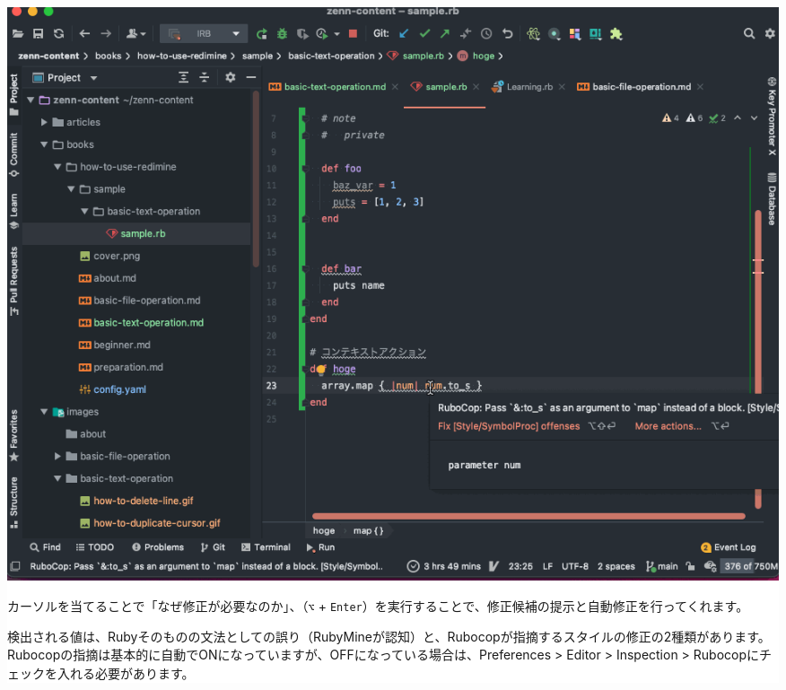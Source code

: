![](/images/basic-text-operation/how-to-use-context-action.gif)

カーソルを当てることで「なぜ修正が必要なのか」、（`⌥` + `Enter`）を実行することで、修正候補の提示と自動修正を行ってくれます。

検出される値は、Rubyそのものの文法としての誤り（RubyMineが認知）と、Rubocopが指摘するスタイルの修正の2種類があります。
Rubocopの指摘は基本的に自動でONになっていますが、OFFになっている場合は、Preferences > Editor > Inspection > Rubocopにチェックを入れる必要があります。
